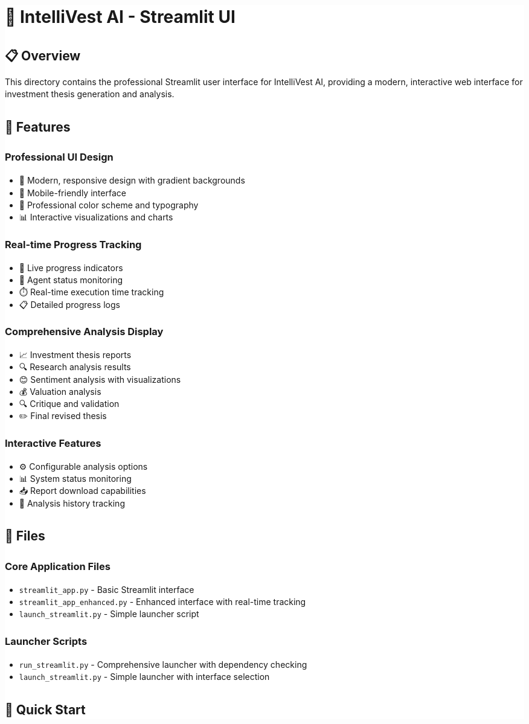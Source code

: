 # 🚀 IntelliVest AI - Streamlit UI

## 📋 Overview

This directory contains the professional Streamlit user interface for IntelliVest AI, providing a modern, interactive web interface for investment thesis generation and analysis.

## 🎯 Features

### **Professional UI Design**
- 🎨 Modern, responsive design with gradient backgrounds
- 📱 Mobile-friendly interface
- 🎯 Professional color scheme and typography
- 📊 Interactive visualizations and charts

### **Real-time Progress Tracking**
- 🔄 Live progress indicators
- 🤖 Agent status monitoring
- ⏱️ Real-time execution time tracking
- 📋 Detailed progress logs

### **Comprehensive Analysis Display**
- 📈 Investment thesis reports
- 🔍 Research analysis results
- 😊 Sentiment analysis with visualizations
- 💰 Valuation analysis
- 🔍 Critique and validation
- ✏️ Final revised thesis

### **Interactive Features**
- ⚙️ Configurable analysis options
- 📊 System status monitoring
- 📥 Report download capabilities
- 🔄 Analysis history tracking

## 📁 Files

### **Core Application Files**
- `streamlit_app.py` - Basic Streamlit interface
- `streamlit_app_enhanced.py` - Enhanced interface with real-time tracking
- `launch_streamlit.py` - Simple launcher script

### **Launcher Scripts**
- `run_streamlit.py` - Comprehensive launcher with dependency checking
- `launch_streamlit.py` - Simple launcher with interface selection

## 🚀 Quick Start
